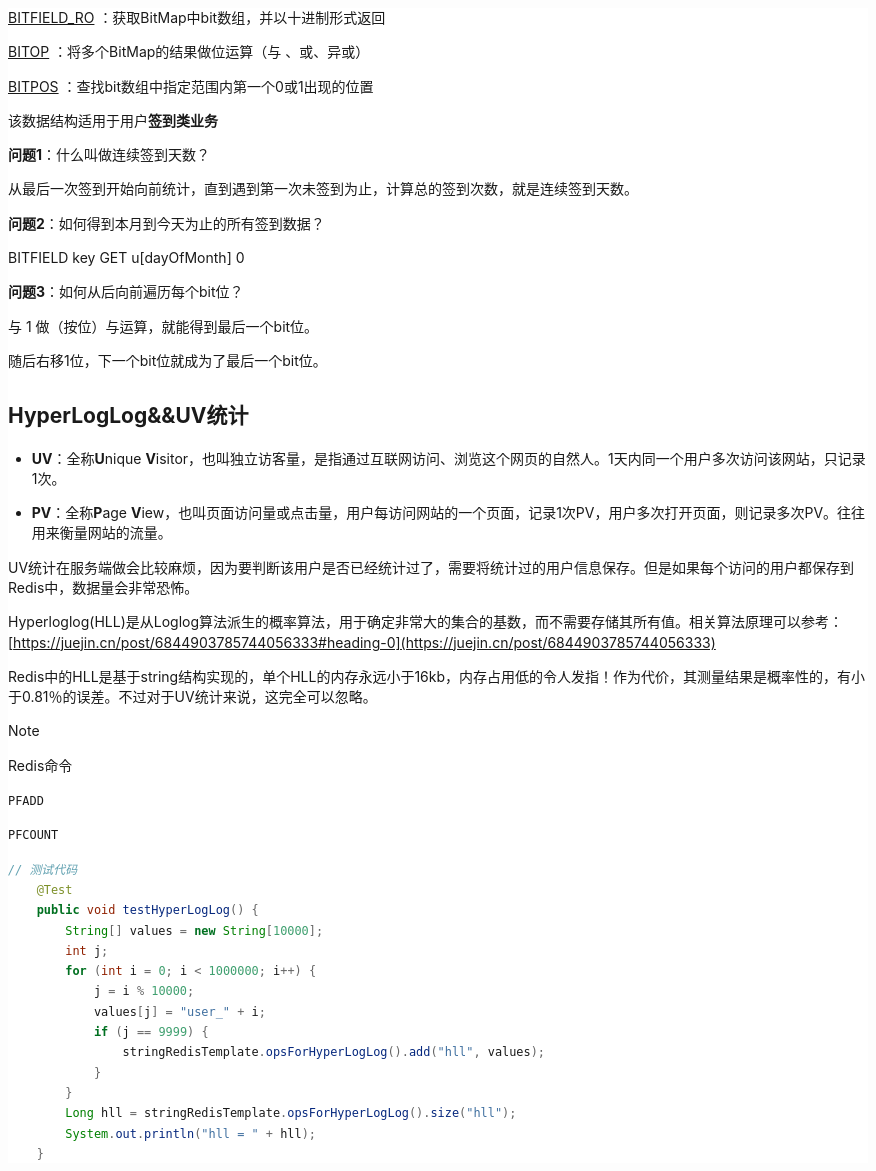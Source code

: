 [BITFIELD_RO](https://redis.io/commands/bitfield_ro) ：获取BitMap中bit数组，并以十进制形式返回

[BITOP](https://redis.io/commands/bitop) ：将多个BitMap的结果做位运算（与 、或、异或）

[BITPOS](https://redis.io/commands/bitpos) ：查找bit数组中指定范围内第一个0或1出现的位置



该数据结构适用于用户**签到类业务**

**问题1**：什么叫做连续签到天数？

从最后一次签到开始向前统计，直到遇到第一次未签到为止，计算总的签到次数，就是连续签到天数。



**问题2**：如何得到本月到今天为止的所有签到数据？

 BITFIELD key GET u[dayOfMonth] 0



**问题3**：如何从后向前遍历每个bit位？

与 1 做（按位）与运算，就能得到最后一个bit位。

随后右移1位，下一个bit位就成为了最后一个bit位。



## HyperLogLog&&UV统计

- **UV**：全称**U**nique **V**isitor，也叫独立访客量，是指通过互联网访问、浏览这个网页的自然人。1天内同一个用户多次访问该网站，只记录1次。

- **PV**：全称**P**age **V**iew，也叫页面访问量或点击量，用户每访问网站的一个页面，记录1次PV，用户多次打开页面，则记录多次PV。往往用来衡量网站的流量。



UV统计在服务端做会比较麻烦，因为要判断该用户是否已经统计过了，需要将统计过的用户信息保存。但是如果每个访问的用户都保存到Redis中，数据量会非常恐怖。



Hyperloglog(HLL)是从Loglog算法派生的概率算法，用于确定非常大的集合的基数，而不需要存储其所有值。相关算法原理可以参考：[https://juejin.cn/post/6844903785744056333#heading-0](https://juejin.cn/post/6844903785744056333)

Redis中的HLL是基于string结构实现的，单个HLL的内存永远小于16kb，内存占用低的令人发指！作为代价，其测量结果是概率性的，有小于0.81％的误差。不过对于UV统计来说，这完全可以忽略。

> [!NOTE]
>
> Redis命令
>
> `PFADD`
>
> `PFCOUNT`



```java
// 测试代码
    @Test
    public void testHyperLogLog() {
        String[] values = new String[10000];
        int j;
        for (int i = 0; i < 1000000; i++) {
            j = i % 10000;
            values[j] = "user_" + i;
            if (j == 9999) {
                stringRedisTemplate.opsForHyperLogLog().add("hll", values);
            }
        }
        Long hll = stringRedisTemplate.opsForHyperLogLog().size("hll");
        System.out.println("hll = " + hll);
    }
```
